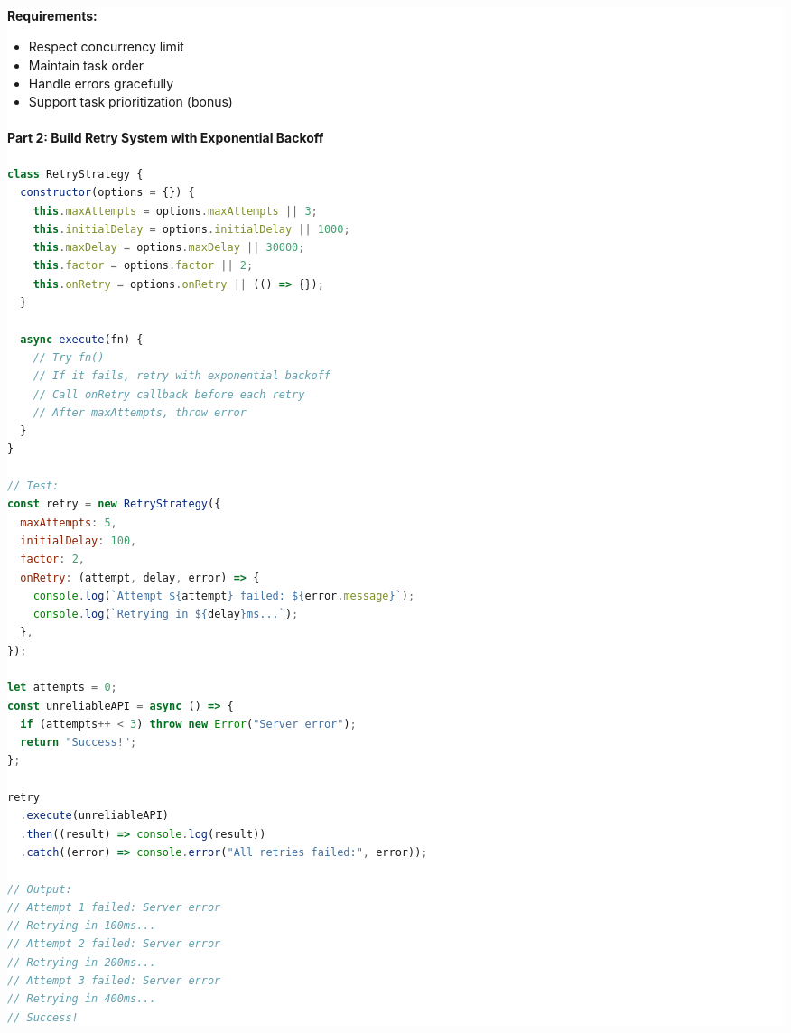 **Requirements:**

- Respect concurrency limit
- Maintain task order
- Handle errors gracefully
- Support task prioritization (bonus)

#### Part 2: Build Retry System with Exponential Backoff

```javascript
class RetryStrategy {
  constructor(options = {}) {
    this.maxAttempts = options.maxAttempts || 3;
    this.initialDelay = options.initialDelay || 1000;
    this.maxDelay = options.maxDelay || 30000;
    this.factor = options.factor || 2;
    this.onRetry = options.onRetry || (() => {});
  }

  async execute(fn) {
    // Try fn()
    // If it fails, retry with exponential backoff
    // Call onRetry callback before each retry
    // After maxAttempts, throw error
  }
}

// Test:
const retry = new RetryStrategy({
  maxAttempts: 5,
  initialDelay: 100,
  factor: 2,
  onRetry: (attempt, delay, error) => {
    console.log(`Attempt ${attempt} failed: ${error.message}`);
    console.log(`Retrying in ${delay}ms...`);
  },
});

let attempts = 0;
const unreliableAPI = async () => {
  if (attempts++ < 3) throw new Error("Server error");
  return "Success!";
};

retry
  .execute(unreliableAPI)
  .then((result) => console.log(result))
  .catch((error) => console.error("All retries failed:", error));

// Output:
// Attempt 1 failed: Server error
// Retrying in 100ms...
// Attempt 2 failed: Server error
// Retrying in 200ms...
// Attempt 3 failed: Server error
// Retrying in 400ms...
// Success!
```
